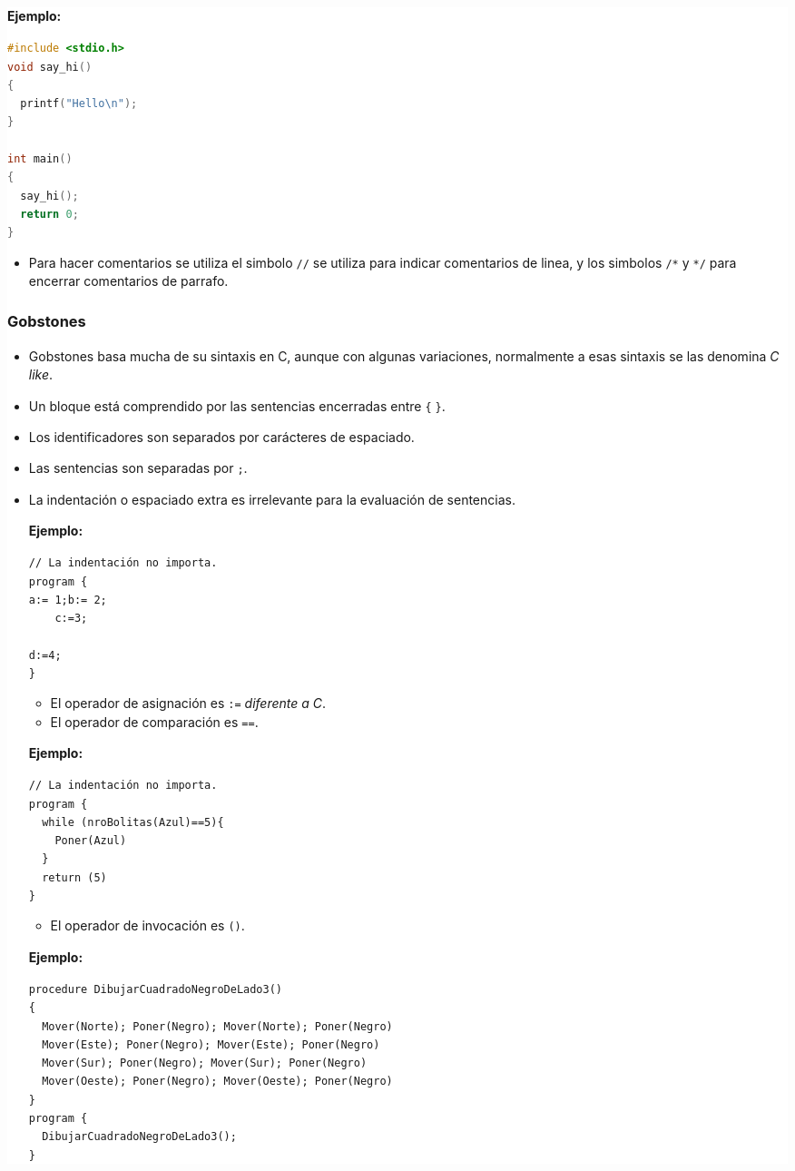   **Ejemplo:**

  ```C
  #include <stdio.h>
  void say_hi()
  {
    printf("Hello\n");
  }

  int main()
  {
    say_hi();
    return 0;
  }
  ```
* Para hacer comentarios se utiliza el simbolo `//` se utiliza para indicar comentarios de linea, y los simbolos `/*` y `*/` para encerrar comentarios de parrafo.

### Gobstones

* Gobstones basa mucha de su sintaxis en C, aunque con algunas variaciones, normalmente a esas sintaxis se las denomina _C like_.
* Un bloque está comprendido por las sentencias encerradas entre `{` `}`.
* Los identificadores son separados por carácteres de espaciado.
* Las sentencias son separadas por `;`.
* La indentación o espaciado extra es irrelevante para la evaluación de sentencias.

    **Ejemplo:**
    ```
    // La indentación no importa.
    program {
  	a:= 1;b:= 2;
  		c:=3;

    d:=4;
    }
    ```

    * El operador de asignación es `:=` _diferente a C_.
    * El operador de comparación es `==`.

    **Ejemplo:**
    ```
    // La indentación no importa.
    program {
      while (nroBolitas(Azul)==5){
        Poner(Azul)
      }
      return (5)
    }
    ```

    * El operador de invocación es `()`.

    **Ejemplo:**
    ```
    procedure DibujarCuadradoNegroDeLado3()
    {
      Mover(Norte); Poner(Negro); Mover(Norte); Poner(Negro)
      Mover(Este); Poner(Negro); Mover(Este); Poner(Negro)
      Mover(Sur); Poner(Negro); Mover(Sur); Poner(Negro)
      Mover(Oeste); Poner(Negro); Mover(Oeste); Poner(Negro)
    }
    program {
      DibujarCuadradoNegroDeLado3();
    }
    ```
